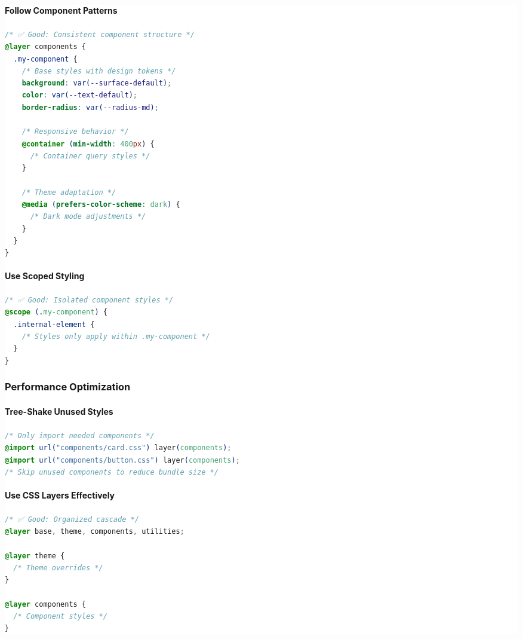#### Follow Component Patterns
```css
/* ✅ Good: Consistent component structure */
@layer components {
  .my-component {
    /* Base styles with design tokens */
    background: var(--surface-default);
    color: var(--text-default);
    border-radius: var(--radius-md);

    /* Responsive behavior */
    @container (min-width: 400px) {
      /* Container query styles */
    }

    /* Theme adaptation */
    @media (prefers-color-scheme: dark) {
      /* Dark mode adjustments */
    }
  }
}
```

#### Use Scoped Styling
```css
/* ✅ Good: Isolated component styles */
@scope (.my-component) {
  .internal-element {
    /* Styles only apply within .my-component */
  }
}
```

### Performance Optimization

#### Tree-Shake Unused Styles
```css
/* Only import needed components */
@import url("components/card.css") layer(components);
@import url("components/button.css") layer(components);
/* Skip unused components to reduce bundle size */
```

#### Use CSS Layers Effectively
```css
/* ✅ Good: Organized cascade */
@layer base, theme, components, utilities;

@layer theme {
  /* Theme overrides */
}

@layer components {
  /* Component styles */
}
```

